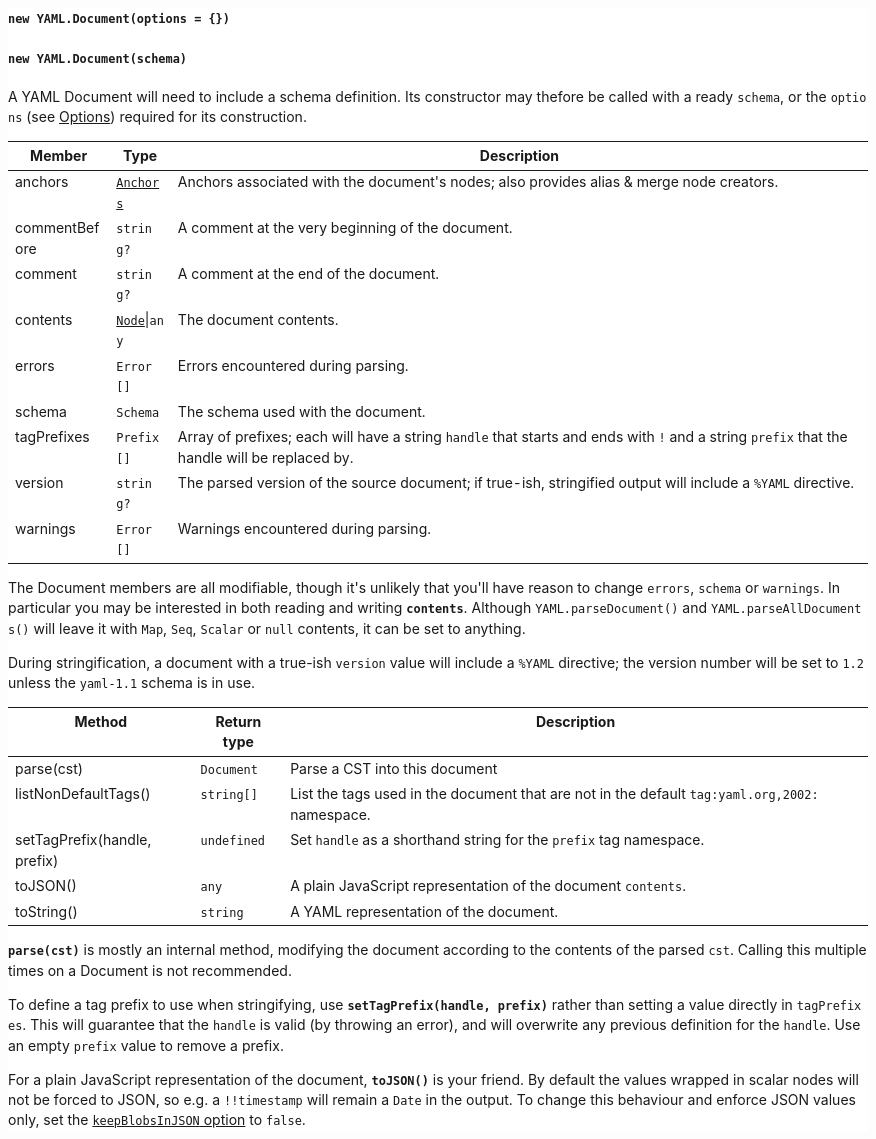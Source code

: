 #### `new YAML.Document(options = {})`

#### `new YAML.Document(schema)`

A YAML Document will need to include a schema definition. Its constructor may thefore be called with a ready `schema`, or the `options` (see [Options](#options)) required for its construction.

| Member        | Type                            | Description                                                                                                                                  |
| ------------- | ------------------------------- | -------------------------------------------------------------------------------------------------------------------------------------------- |
| anchors       | [`Anchors`](#anchors)           | Anchors associated with the document's nodes; also provides alias & merge node creators.                                                     |
| commentBefore | `string?`                       | A comment at the very beginning of the document.                                                                                             |
| comment       | `string?`                       | A comment at the end of the document.                                                                                                        |
| contents      | [`Node`](#ast-nodes)&vert;`any` | The document contents.                                                                                                                       |
| errors        | `Error[]`                       | Errors encountered during parsing.                                                                                                           |
| schema        | `Schema`                        | The schema used with the document.                                                                                                           |
| tagPrefixes   | `Prefix[]`                      | Array of prefixes; each will have a string `handle` that starts and ends with `!` and a string `prefix` that the handle will be replaced by. |
| version       | `string?`                       | The parsed version of the source document; if true-ish, stringified output will include a `%YAML` directive.                                 |
| warnings      | `Error[]`                       | Warnings encountered during parsing.                                                                                                         |

The Document members are all modifiable, though it's unlikely that you'll have reason to change `errors`, `schema` or `warnings`. In particular you may be interested in both reading and writing **`contents`**. Although `YAML.parseDocument()` and `YAML.parseAllDocuments()` will leave it with `Map`, `Seq`, `Scalar` or `null` contents, it can be set to anything.

During stringification, a document with a true-ish `version` value will include a `%YAML` directive; the version number will be set to `1.2` unless the `yaml-1.1` schema is in use.

| Method                       | Return type | Description                                                                                    |
| ---------------------------- | ----------- | ---------------------------------------------------------------------------------------------- |
| parse(cst)                   | `Document`  | Parse a CST into this document                                                                 |
| listNonDefaultTags()         | `string[]`  | List the tags used in the document that are not in the default `tag:yaml.org,2002:` namespace. |
| setTagPrefix(handle, prefix) | `undefined` | Set `handle` as a shorthand string for the `prefix` tag namespace.                             |
| toJSON()                     | `any`       | A plain JavaScript representation of the document `contents`.                                  |
| toString()                   | `string`    | A YAML representation of the document.                                                         |

**`parse(cst)`** is mostly an internal method, modifying the document according to the contents of the parsed `cst`. Calling this multiple times on a Document is not recommended.

To define a tag prefix to use when stringifying, use **`setTagPrefix(handle, prefix)`** rather than setting a value directly in `tagPrefixes`. This will guarantee that the `handle` is valid (by throwing an error), and will overwrite any previous definition for the `handle`. Use an empty `prefix` value to remove a prefix.

For a plain JavaScript representation of the document, **`toJSON()`** is your friend. By default the values wrapped in scalar nodes will not be forced to JSON, so e.g. a `!!timestamp` will remain a `Date` in the output. To change this behaviour and enforce JSON values only, set the [`keepBlobsInJSON` option](#options) to `false`.
